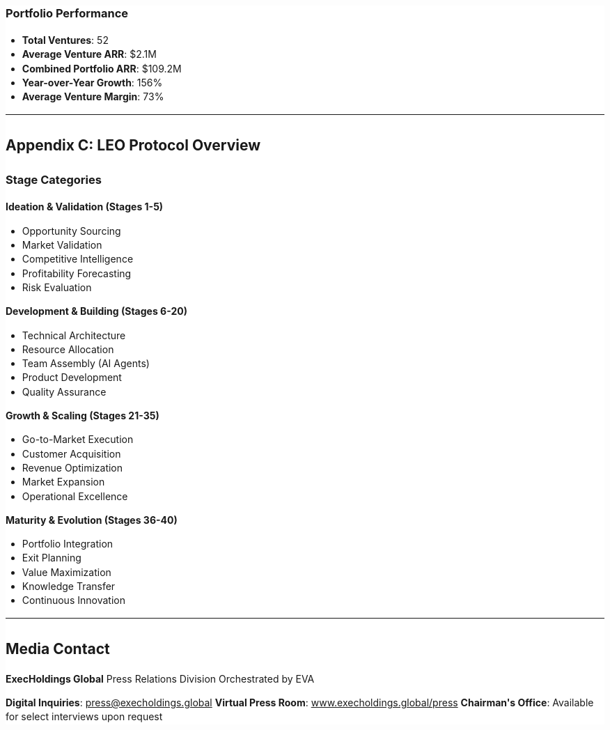 ### Portfolio Performance
- **Total Ventures**: 52
- **Average Venture ARR**: $2.1M
- **Combined Portfolio ARR**: $109.2M
- **Year-over-Year Growth**: 156%
- **Average Venture Margin**: 73%

---

## Appendix C: LEO Protocol Overview

### Stage Categories

**Ideation & Validation (Stages 1-5)**
- Opportunity Sourcing
- Market Validation
- Competitive Intelligence
- Profitability Forecasting
- Risk Evaluation

**Development & Building (Stages 6-20)**
- Technical Architecture
- Resource Allocation
- Team Assembly (AI Agents)
- Product Development
- Quality Assurance

**Growth & Scaling (Stages 21-35)**
- Go-to-Market Execution
- Customer Acquisition
- Revenue Optimization
- Market Expansion
- Operational Excellence

**Maturity & Evolution (Stages 36-40)**
- Portfolio Integration
- Exit Planning
- Value Maximization
- Knowledge Transfer
- Continuous Innovation

---

## Media Contact

**ExecHoldings Global**
Press Relations Division
Orchestrated by EVA

**Digital Inquiries**: press@execholdings.global
**Virtual Press Room**: www.execholdings.global/press
**Chairman's Office**: Available for select interviews upon request
